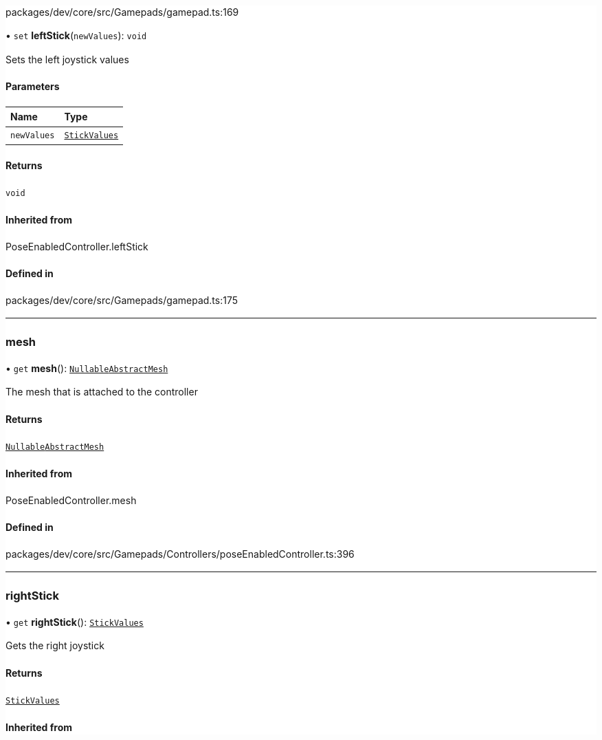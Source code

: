 packages/dev/core/src/Gamepads/gamepad.ts:169

• `set` **leftStick**(`newValues`): `void`

Sets the left joystick values

#### Parameters

| Name | Type |
| :------ | :------ |
| `newValues` | [`StickValues`](StickValues.md) |

#### Returns

`void`

#### Inherited from

PoseEnabledController.leftStick

#### Defined in

packages/dev/core/src/Gamepads/gamepad.ts:175

___

### mesh

• `get` **mesh**(): [`Nullable`](../modules.md#nullable)[`AbstractMesh`](AbstractMesh.md)

The mesh that is attached to the controller

#### Returns

[`Nullable`](../modules.md#nullable)[`AbstractMesh`](AbstractMesh.md)

#### Inherited from

PoseEnabledController.mesh

#### Defined in

packages/dev/core/src/Gamepads/Controllers/poseEnabledController.ts:396

___

### rightStick

• `get` **rightStick**(): [`StickValues`](StickValues.md)

Gets the right joystick

#### Returns

[`StickValues`](StickValues.md)

#### Inherited from
